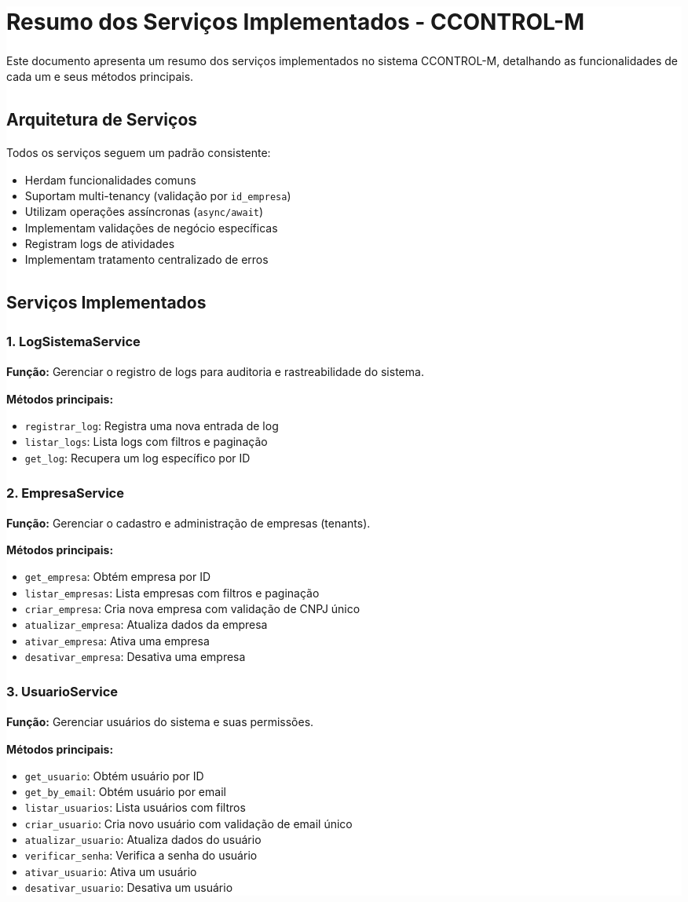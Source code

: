 # Resumo dos Serviços Implementados - CCONTROL-M

Este documento apresenta um resumo dos serviços implementados no sistema CCONTROL-M, detalhando as funcionalidades de cada um e seus métodos principais.

## Arquitetura de Serviços

Todos os serviços seguem um padrão consistente:
- Herdam funcionalidades comuns
- Suportam multi-tenancy (validação por `id_empresa`)
- Utilizam operações assíncronas (`async/await`)
- Implementam validações de negócio específicas
- Registram logs de atividades
- Implementam tratamento centralizado de erros

## Serviços Implementados

### 1. LogSistemaService

**Função:** Gerenciar o registro de logs para auditoria e rastreabilidade do sistema.

**Métodos principais:**
- `registrar_log`: Registra uma nova entrada de log
- `listar_logs`: Lista logs com filtros e paginação
- `get_log`: Recupera um log específico por ID

### 2. EmpresaService

**Função:** Gerenciar o cadastro e administração de empresas (tenants).

**Métodos principais:**
- `get_empresa`: Obtém empresa por ID
- `listar_empresas`: Lista empresas com filtros e paginação
- `criar_empresa`: Cria nova empresa com validação de CNPJ único
- `atualizar_empresa`: Atualiza dados da empresa
- `ativar_empresa`: Ativa uma empresa
- `desativar_empresa`: Desativa uma empresa

### 3. UsuarioService

**Função:** Gerenciar usuários do sistema e suas permissões.

**Métodos principais:**
- `get_usuario`: Obtém usuário por ID
- `get_by_email`: Obtém usuário por email
- `listar_usuarios`: Lista usuários com filtros
- `criar_usuario`: Cria novo usuário com validação de email único
- `atualizar_usuario`: Atualiza dados do usuário
- `verificar_senha`: Verifica a senha do usuário
- `ativar_usuario`: Ativa um usuário
- `desativar_usuario`: Desativa um usuário
